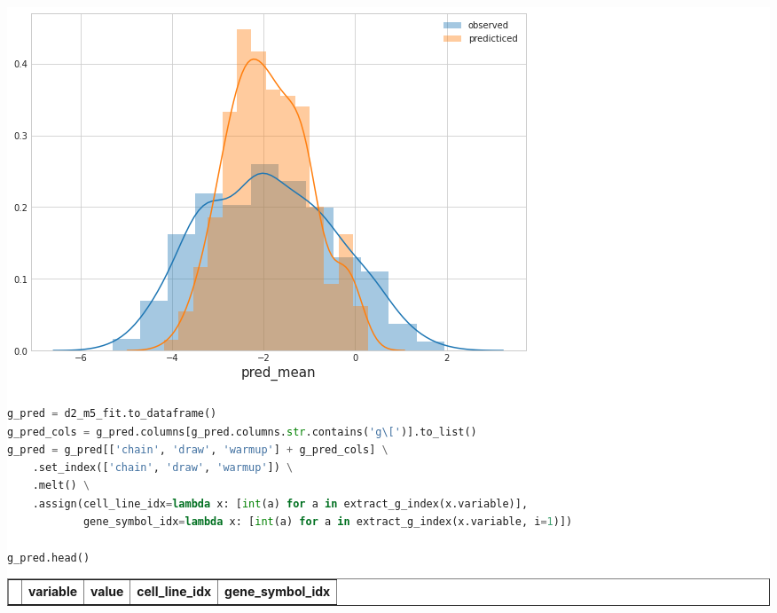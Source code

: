 
![png](005_demeter2-in-stan_files/005_demeter2-in-stan_105_0.png)



```python
g_pred = d2_m5_fit.to_dataframe()
g_pred_cols = g_pred.columns[g_pred.columns.str.contains('g\[')].to_list()
g_pred = g_pred[['chain', 'draw', 'warmup'] + g_pred_cols] \
    .set_index(['chain', 'draw', 'warmup']) \
    .melt() \
    .assign(cell_line_idx=lambda x: [int(a) for a in extract_g_index(x.variable)],
            gene_symbol_idx=lambda x: [int(a) for a in extract_g_index(x.variable, i=1)])

g_pred.head()
```




<div>
<style scoped>
    .dataframe tbody tr th:only-of-type {
        vertical-align: middle;
    }

    .dataframe tbody tr th {
        vertical-align: top;
    }

    .dataframe thead th {
        text-align: right;
    }
</style>
<table border="1" class="dataframe">
  <thead>
    <tr style="text-align: right;">
      <th></th>
      <th>variable</th>
      <th>value</th>
      <th>cell_line_idx</th>
      <th>gene_symbol_idx</th>
    </tr>
  </thead>
  <tbody>
    <tr>